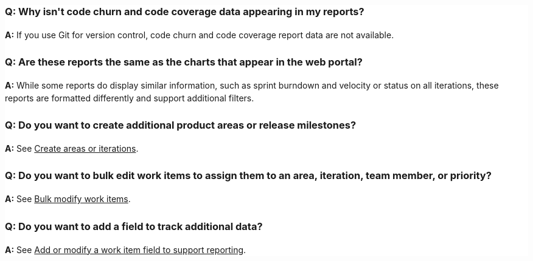 ### Q: Why isn't code churn and code coverage data appearing in my reports?  
 **A:** If you use Git for version control, code churn and code coverage report data are not available.  
  
### Q:  Are these reports the same as the charts that appear in the web portal?  
 **A:**  While some reports do display similar information, such as sprint burndown and velocity or status on all iterations, these reports are formatted differently and support additional filters.  
  
### Q: Do you want to create additional product areas or release milestones?  
 **A:** See [Create areas or iterations](../../organizations/settings/set-area-paths.md).  
  
### Q: Do you want to bulk edit work items to assign them to an area, iteration, team member, or priority?  
 **A:**  See [Bulk modify work items](../../boards/backlogs/bulk-modify-work-items.md).  
  
### Q: Do you want to add a field to track additional data?  
**A:**  See [Add or modify a work item field to support reporting](../../reference/xml/add-or-modify-work-item-fields-to-support-reporting.md).   


